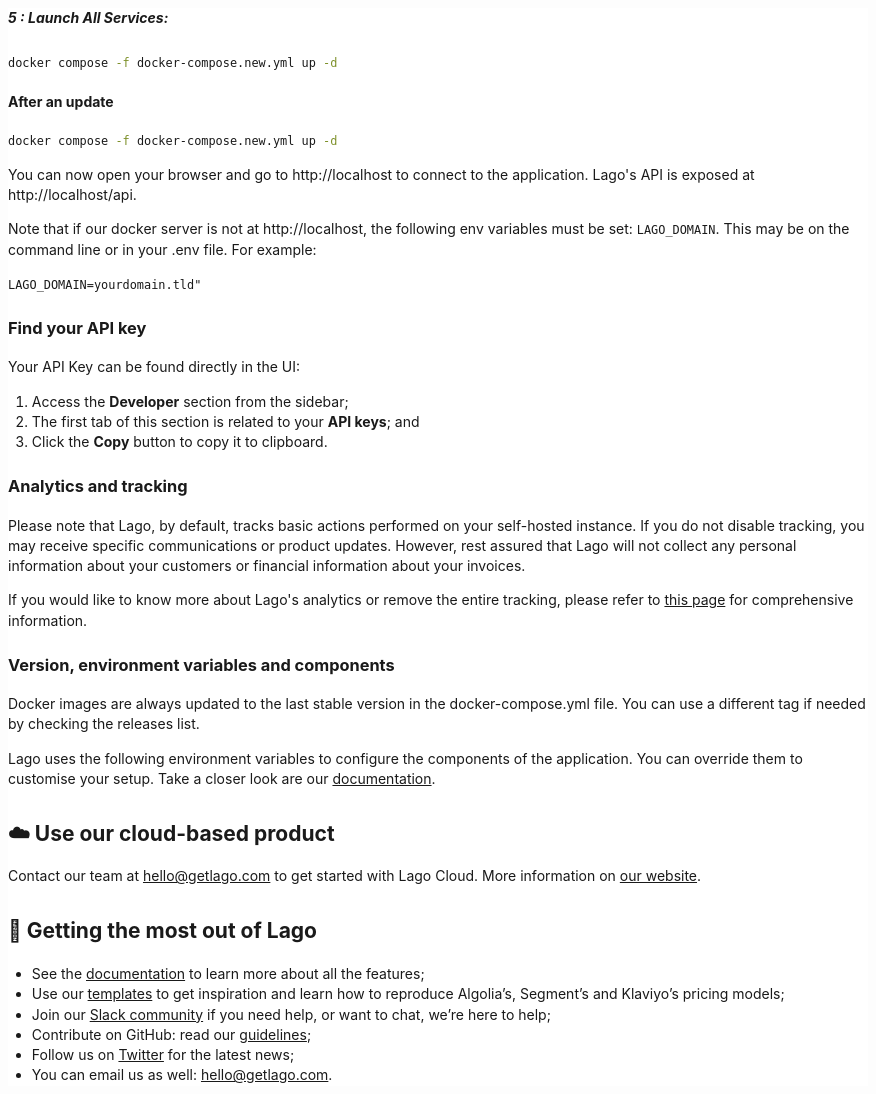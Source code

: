 ##### 5 : Launch All Services:


```bash
docker compose -f docker-compose.new.yml up -d
```


#### After an update

```bash
docker compose -f docker-compose.new.yml up -d
```

You can now open your browser and go to http://localhost to connect to the application. Lago's API is exposed at http://localhost/api.

Note that if our docker server is not at http://localhost, the following env variables must be set: `LAGO_DOMAIN`. This may be on the command line or in your .env file. For example:

```
LAGO_DOMAIN=yourdomain.tld"
```

### Find your API key
Your API Key can be found directly in the UI:

1. Access the **Developer** section from the sidebar;
2. The first tab of this section is related to your **API keys**; and
3. Click the **Copy** button to copy it to clipboard.

### Analytics and tracking
Please note that Lago, by default, tracks basic actions performed on your self-hosted instance. If you do not disable tracking, you may receive specific communications or product updates. However, rest assured that Lago will not collect any personal information about your customers or financial information about your invoices.

If you would like to know more about Lago's analytics or remove the entire tracking, please refer to [this page](https://doc.getlago.com/guide/self-hosted/tracking-analytics) for comprehensive information.

### Version, environment variables and components
Docker images are always updated to the last stable version in the docker-compose.yml file. You can use a different tag if needed by checking the releases list.

Lago uses the following environment variables to configure the components of the application. You can override them to customise your setup. Take a closer look are our [documentation](https://doc.getlago.com/docs/guide/self-hosting/docker#configuration).

## ☁️ Use our cloud-based product
Contact our team at hello@getlago.com to get started with Lago Cloud. More information on [our website](https://www.getlago.com/pricing).

## 🚀 Getting the most out of Lago
- See the [documentation](https://doc.getlago.com) to learn more about all the features;
- Use our [templates](https://www.getlago.com/resources/templates/all) to get inspiration and learn how to reproduce Algolia’s, Segment’s and Klaviyo’s pricing models;
- Join our [Slack community](https://www.getlago.com/slack) if you need help, or want to chat, we’re here to help;
- Contribute on GitHub: read our [guidelines](https://github.com/getlago/lago/blob/main/CONTRIBUTING.md);
- Follow us on [Twitter](https://twitter.com/GetLago) for the latest news;
- You can email us as well: hello@getlago.com.
